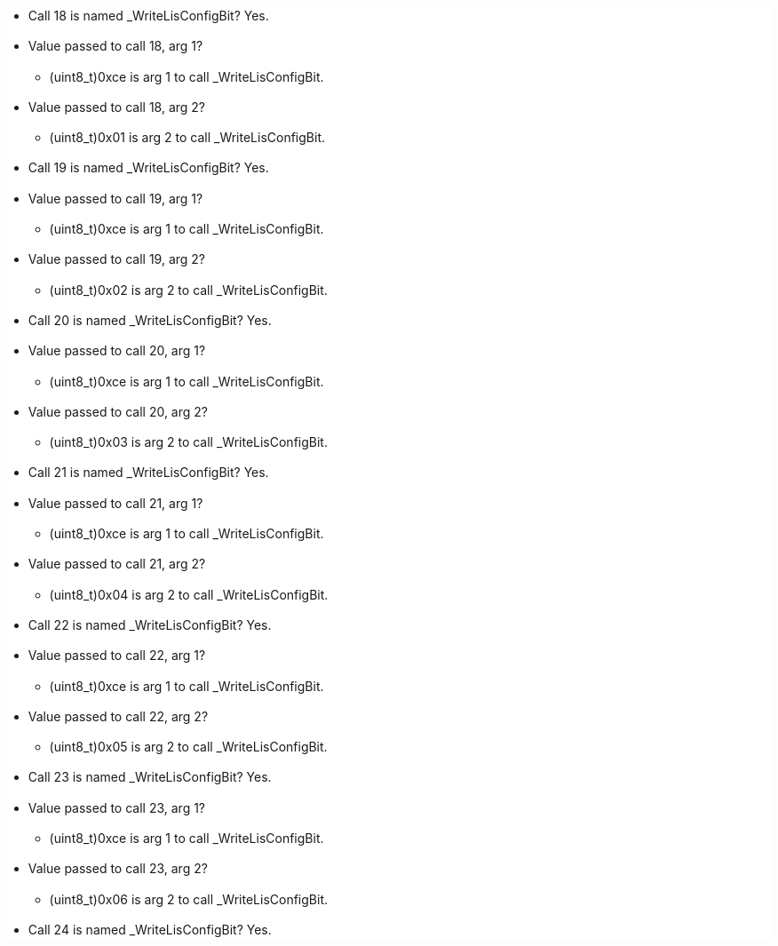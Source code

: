
- Call 18 is named _WriteLisConfigBit? Yes.


- Value passed to call 18, arg 1? 
    - (uint8_t)0xce is arg 1 to call _WriteLisConfigBit.


- Value passed to call 18, arg 2? 
    - (uint8_t)0x01 is arg 2 to call _WriteLisConfigBit.


- Call 19 is named _WriteLisConfigBit? Yes.


- Value passed to call 19, arg 1? 
    - (uint8_t)0xce is arg 1 to call _WriteLisConfigBit.


- Value passed to call 19, arg 2? 
    - (uint8_t)0x02 is arg 2 to call _WriteLisConfigBit.


- Call 20 is named _WriteLisConfigBit? Yes.


- Value passed to call 20, arg 1? 
    - (uint8_t)0xce is arg 1 to call _WriteLisConfigBit.


- Value passed to call 20, arg 2? 
    - (uint8_t)0x03 is arg 2 to call _WriteLisConfigBit.


- Call 21 is named _WriteLisConfigBit? Yes.


- Value passed to call 21, arg 1? 
    - (uint8_t)0xce is arg 1 to call _WriteLisConfigBit.


- Value passed to call 21, arg 2? 
    - (uint8_t)0x04 is arg 2 to call _WriteLisConfigBit.


- Call 22 is named _WriteLisConfigBit? Yes.


- Value passed to call 22, arg 1? 
    - (uint8_t)0xce is arg 1 to call _WriteLisConfigBit.


- Value passed to call 22, arg 2? 
    - (uint8_t)0x05 is arg 2 to call _WriteLisConfigBit.


- Call 23 is named _WriteLisConfigBit? Yes.


- Value passed to call 23, arg 1? 
    - (uint8_t)0xce is arg 1 to call _WriteLisConfigBit.


- Value passed to call 23, arg 2? 
    - (uint8_t)0x06 is arg 2 to call _WriteLisConfigBit.


- Call 24 is named _WriteLisConfigBit? Yes.
